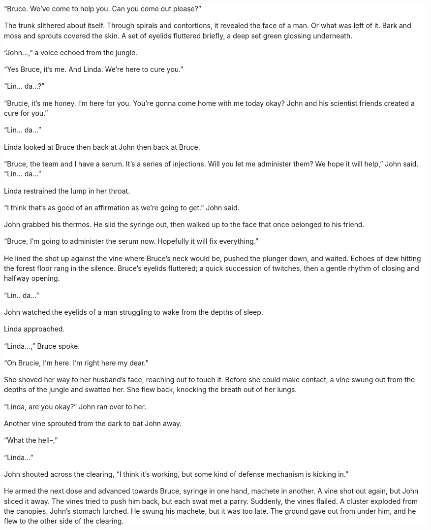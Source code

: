 “Bruce. We’ve come to help you. Can you come out please?”

The trunk slithered about itself. Through spirals and contortions, it revealed the face of a man. Or what was left of it. Bark and moss and sprouts covered the skin. A set of eyelids fluttered briefly, a deep set green glossing underneath. 

“John…,” a voice echoed from the jungle.

“Yes Bruce, it’s me. And Linda. We’re here to cure you.”

“Lin… da…?” 

“Brucie, it’s me honey. I’m here for you. You’re gonna come home with me today okay? John and his scientist friends created a cure for you.”

“Lin… da…”

Linda looked at Bruce then back at John then back at Bruce. 

“Bruce, the team and I have a serum. It’s a series of injections. Will you let me administer them? We hope it will help,” John said.
“Lin… da…”

Linda restrained the lump in her throat.

“I think that’s as good of an affirmation as we’re going to get.” John said.

John grabbed his thermos. He slid the syringe out, then walked up to the face that once belonged to his friend. 

“Bruce, I’m going to administer the serum now. Hopefully it will fix everything.”

He lined the shot up against the vine where Bruce’s neck would be, pushed the plunger down, and waited. Echoes of dew hitting the forest floor rang in the silence. Bruce’s eyelids fluttered; a quick succession of twitches, then a gentle rhythm of closing and halfway opening.

“Lin.. da…”

John watched the eyelids of a man struggling to wake from the depths of sleep. 

Linda approached.

“Linda…,” Bruce spoke.

“Oh Brucie, I’m here. I’m right here my dear.” 

She shoved her way to her husband’s face, reaching out to touch it. Before she could make contact, a vine swung out from the depths of the jungle and swatted her. She flew back, knocking the breath out of her lungs. 

“Linda, are you okay?” John ran over to her.

Another vine sprouted from the dark to bat John away.

“What the hell–,” 

“Linda…”

John shouted across the clearing, “I think it’s working, but some kind of defense mechanism is kicking in.”

He armed the next dose and advanced towards Bruce, syringe in one hand, machete in another.  A vine shot out again, but John sliced it away. The vines tried to push him back, but each swat met a parry.
Suddenly, the vines flailed. A cluster exploded from the canopies. John’s stomach lurched. He swung his machete, but it was too late. The ground gave out from under him, and he flew to the other side of the clearing. 
